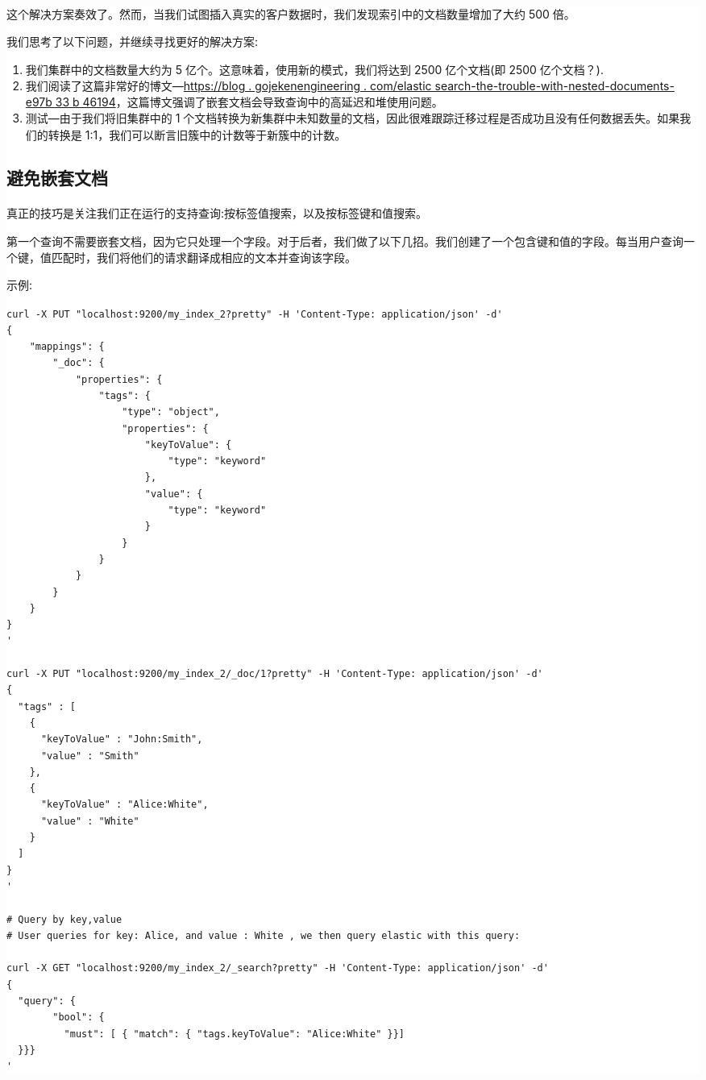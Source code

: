 这个解决方案奏效了。然而，当我们试图插入真实的客户数据时，我们发现索引中的文档数量增加了大约 500 倍。

我们思考了以下问题，并继续寻找更好的解决方案:

1.  我们集群中的文档数量大约为 5 亿个。这意味着，使用新的模式，我们将达到 2500 亿个文档(即 2500 亿个文档？).
2.  我们阅读了这篇非常好的博文—[https://blog . gojekenengineering . com/elastic search-the-trouble-with-nested-documents-e97b 33 b 46194](https://blog.gojekengineering.com/elasticsearch-the-trouble-with-nested-documents-e97b33b46194)，这篇博文强调了嵌套文档会导致查询中的高延迟和堆使用问题。
3.  测试—由于我们将旧集群中的 1 个文档转换为新集群中未知数量的文档，因此很难跟踪迁移过程是否成功且没有任何数据丢失。如果我们的转换是 1:1，我们可以断言旧簇中的计数等于新簇中的计数。

## 避免嵌套文档

真正的技巧是关注我们正在运行的支持查询:按标签值搜索，以及按标签键和值搜索。

第一个查询不需要嵌套文档，因为它只处理一个字段。对于后者，我们做了以下几招。我们创建了一个包含键和值的字段。每当用户查询一个键，值匹配时，我们将他们的请求翻译成相应的文本并查询该字段。

示例:

```
curl -X PUT "localhost:9200/my_index_2?pretty" -H 'Content-Type: application/json' -d'
{
    "mappings": {
        "_doc": {
            "properties": {
                "tags": {
                    "type": "object",
                    "properties": {
                        "keyToValue": {
                            "type": "keyword"
                        },
                        "value": {
                            "type": "keyword"
                        }
                    }
                }
            }
        }
    }
}
'

curl -X PUT "localhost:9200/my_index_2/_doc/1?pretty" -H 'Content-Type: application/json' -d'
{
  "tags" : [
    {
      "keyToValue" : "John:Smith",
      "value" : "Smith"
    },
    {
      "keyToValue" : "Alice:White",
      "value" : "White"
    }
  ]
}
'

# Query by key,value
# User queries for key: Alice, and value : White , we then query elastic with this query:

curl -X GET "localhost:9200/my_index_2/_search?pretty" -H 'Content-Type: application/json' -d'
{
  "query": {
        "bool": {
          "must": [ { "match": { "tags.keyToValue": "Alice:White" }}]
  }}}
'
```